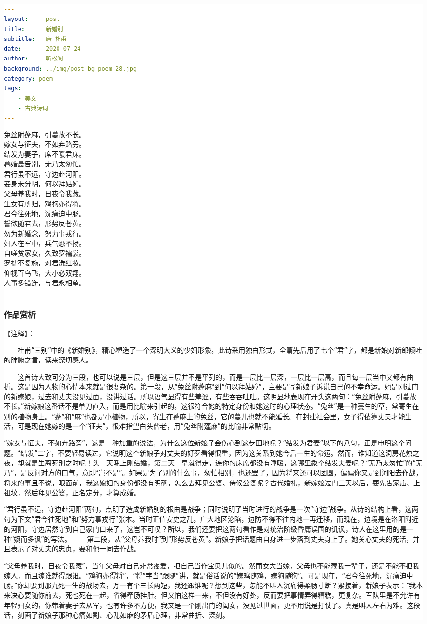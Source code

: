 ```yaml
---
layout:     post
title:      新婚别
subtitle:   唐 杜甫
date:       2020-07-24
author:     听松阁
background: ../img/post-bg-poem-28.jpg
category: poem
tags:
    - 美文
    - 古典诗词
---
```


兔丝附蓬麻，引蔓故不长。<br>
嫁女与征夫，不如弃路旁。<br>
结发为妻子，席不暖君床。<br>
暮婚晨告别，无乃太匆忙。<br>
君行虽不远，守边赴河阳。<br>
妾身未分明，何以拜姑嫜。<br>
父母养我时，日夜令我藏。<br>
生女有所归，鸡狗亦得将。<br>
君今往死地，沈痛迫中肠。<br>
誓欲随君去，形势反苍黄。<br>
勿为新婚念，努力事戎行。<br>
妇人在军中，兵气恐不扬。<br>
自嗟贫家女，久致罗襦裳。<br>
罗襦不复施，对君洗红妆。<br>
仰视百鸟飞，大小必双翔。<br>
人事多错迕，与君永相望。<br>
<br>

### 作品赏析
【注释】：

　　杜甫“三别”中的《新婚别》，精心塑造了一个深明大义的少妇形象。此诗采用独白形式，全篇先后用了七个“君”字，都是新娘对新郎倾吐的肺腑之言，读来深切感人。
  
　　这首诗大致可分为三段，也可以说是三层，但是这三层并不是平列的，而是一层比一层深，一层比一层高，而且每一层当中又都有曲折。这是因为人物的心情本来就是很复杂的。第一段，从“兔丝附蓬麻”到“何以拜姑嫜”，主要是写新娘子诉说自己的不幸命运。她是刚过门的新嫁娘，过去和丈夫没见过面，没讲过话。所以语气显得有些羞涩，有些吞吞吐吐。这明显地表现在开头这两句：“兔丝附蓬麻，引蔓故不长。”新嫁娘这番话不是单刀直入，而是用比喻来引起的。这很符合她的特定身份和她这时的心理状态。“兔丝”是一种蔓生的草，常寄生在别的植物身上。“蓬”和“麻”也都是小植物，所以，寄生在蓬麻上的兔丝，它的蔓儿也就不能延长。在封建社会里，女子得依靠丈夫才能生活，可是现在她嫁的是一个“征夫”，很难指望白头偕老，用“兔丝附蓬麻”的比喻非常贴切。
  
  “嫁女与征夫，不如弃路旁”，这是一种加重的说法，为什么这位新娘子会伤心到这步田地呢？“结发为君妻”以下的八句，正是申明这个问题。“结发”二字，不要轻易读过，它说明这个新娘子对丈夫的好歹看得很重，因为这关系到她今后一生的命运。然而，谁知道这洞房花烛之夜，却就是生离死别之时呢！头一天晚上刚结婚，第二天一早就得走，连你的床席都没有睡暖，这哪里象个结发夫妻呢？“无乃太匆忙”的“无乃”，是反问对方的口气，意即“岂不是”。如果是为了别的什么事，匆忙相别，也还罢了，因为将来还可以团圆，偏偏你又是到河阳去作战，将来的事且不说，眼面前，我这媳妇的身份都没有明确，怎么去拜见公婆、侍候公婆呢？古代婚礼，新嫁娘过门三天以后，要先告家庙、上祖坟，然后拜见公婆，正名定分，才算成婚。
  
  “君行虽不远，守边赴河阳”两句，点明了造成新婚别的根由是战争；同时说明了当时进行的战争是一次“守边”战争。从诗的结构上看，这两句为下文“君今往死地”和“努力事戎行”张本。当时正值安史之乱，广大地区沦陷，边防不得不往内地一再迁移，而现在，边境是在洛阳附近的河阳，守边居然守到自己家门口来了，这岂不可叹？所以，我们还要把这两句看作是对统治阶级昏庸误国的讥讽，诗人在这里用的是一种“婉而多讽”的写法。
　　第二段，从“父母养我时”到“形势反苍黄”。新娘子把话题由自身进一步落到丈夫身上了。她关心丈夫的死活，并且表示了对丈夫的忠贞，要和他一同去作战。
  
  “父母养我时，日夜令我藏”，当年父母对自己非常疼爱，把自己当作宝贝儿似的。然而女大当嫁，父母也不能藏我一辈子，还是不能不把我嫁人，而且嫁谁就得跟谁。“鸡狗亦得将”，“将”字当“跟随”讲，就是俗话说的“嫁鸡随鸡，嫁狗随狗”。可是现在，“君今往死地，沉痛迫中肠。”你却要到那九死一生的战场去，万一有个三长两短，我还跟谁呢？想到这些，怎能不叫人沉痛得柔肠寸断？紧接着，新娘子表示：“我本来决心要随你前去，死也死在一起，省得牵肠挂肚。但又怕这样一来，不但没有好处，反而要把事情弄得糟糕，更复杂。军队里是不允许有年轻妇女的，你带着妻子去从军，也有许多不方便，我又是一个刚出门的闺女，没见过世面，更不用说是打仗了。真是叫人左右为难。这段话，刻画了新娘子那种心痛如割、心乱如麻的矛盾心理，非常曲折、深刻。
  